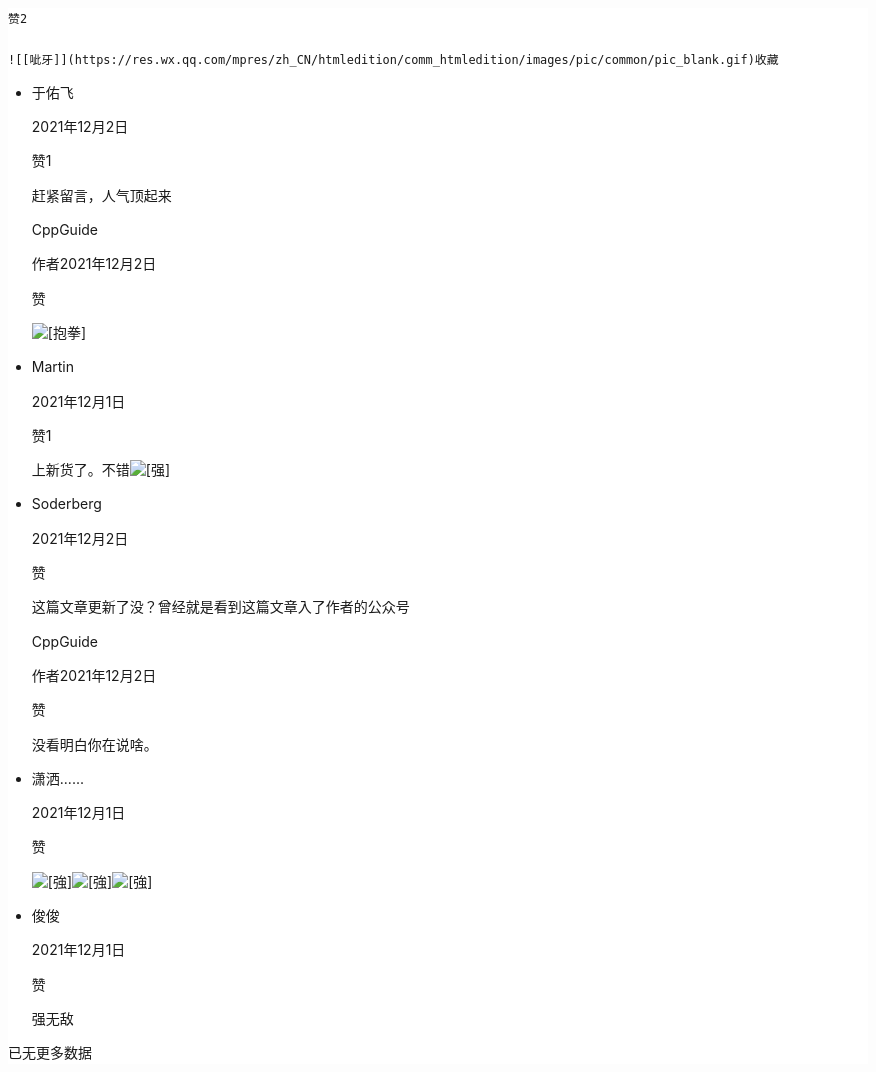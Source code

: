     赞2
    
    ![[呲牙]](https://res.wx.qq.com/mpres/zh_CN/htmledition/comm_htmledition/images/pic/common/pic_blank.gif)收藏
    
- 于佑飞
    
    2021年12月2日
    
    赞1
    
    赶紧留言，人气顶起来
    
    CppGuide
    
    作者2021年12月2日
    
    赞
    
    ![[抱拳]](https://res.wx.qq.com/mpres/zh_CN/htmledition/comm_htmledition/images/pic/common/pic_blank.gif)
    
- Martin
    
    2021年12月1日
    
    赞1
    
    上新货了。不错![[强]](https://res.wx.qq.com/mpres/zh_CN/htmledition/comm_htmledition/images/pic/common/pic_blank.gif)
    
- Soderberg
    
    2021年12月2日
    
    赞
    
    这篇文章更新了没？曾经就是看到这篇文章入了作者的公众号
    
    CppGuide
    
    作者2021年12月2日
    
    赞
    
    没看明白你在说啥。
    
- 潇洒......
    
    2021年12月1日
    
    赞
    
    ![[強]](https://res.wx.qq.com/mpres/zh_CN/htmledition/comm_htmledition/images/pic/common/pic_blank.gif)![[強]](https://res.wx.qq.com/mpres/zh_CN/htmledition/comm_htmledition/images/pic/common/pic_blank.gif)![[強]](https://res.wx.qq.com/mpres/zh_CN/htmledition/comm_htmledition/images/pic/common/pic_blank.gif)
    
- 俊俊
    
    2021年12月1日
    
    赞
    
    强无敌
    

已无更多数据